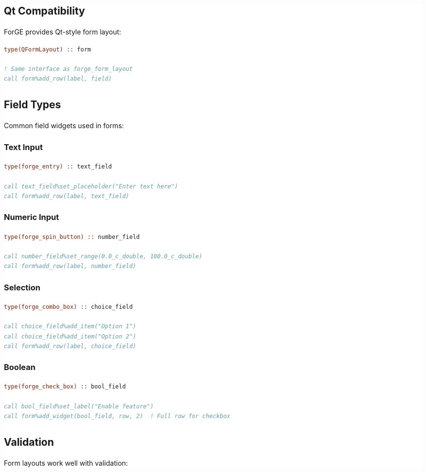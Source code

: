 ## Qt Compatibility

ForGE provides Qt-style form layout:

```fortran
type(QFormLayout) :: form

! Same interface as forge_form_layout
call form%add_row(label, field)
```

## Field Types

Common field widgets used in forms:

### Text Input
```fortran
type(forge_entry) :: text_field

call text_field%set_placeholder("Enter text here")
call form%add_row(label, text_field)
```

### Numeric Input
```fortran
type(forge_spin_button) :: number_field

call number_field%set_range(0.0_c_double, 100.0_c_double)
call form%add_row(label, number_field)
```

### Selection
```fortran
type(forge_combo_box) :: choice_field

call choice_field%add_item("Option 1")
call choice_field%add_item("Option 2")
call form%add_row(label, choice_field)
```

### Boolean
```fortran
type(forge_check_box) :: bool_field

call bool_field%set_label("Enable feature")
call form%add_widget(bool_field, row, 2)  ! Full row for checkbox
```

## Validation

Form layouts work well with validation:
